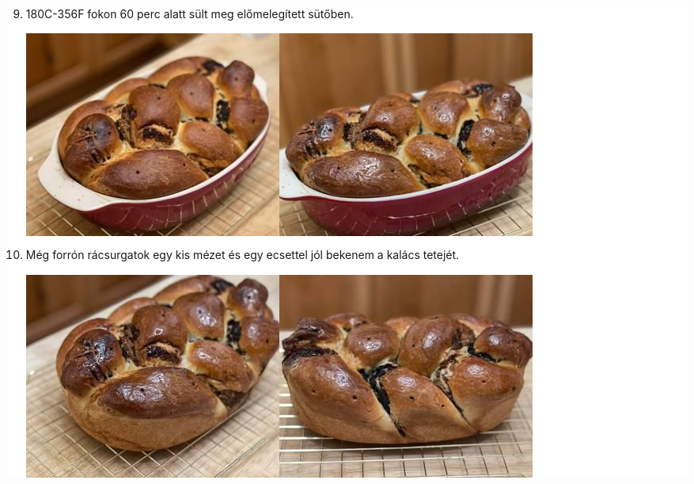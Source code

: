 9. 180C-356F fokon 60 perc alatt sült meg előmelegített sütőben.
 
    <p><img width="320" height="256" align="left" src="/img/full/6c771bb425234e6bad37b89e35223756293ed1f1.jpg"/></p><p><img width="320" height="256" align="left" src="/img/full/c2207428c8c9ed93af3c61876c82b6db42fa2873.jpg"/></p><div style="clear: both"/>

10. Még forrón rácsurgatok egy kis mézet és egy ecsettel jól bekenem a kalács tetejét.
 
    <p><img width="320" height="256" align="left" src="/img/full/4eea0d8f94babb6f2793f946d7b9930addb2a47e.jpg"/></p><p><img width="320" height="256" align="left" src="/img/full/f733a8246f438eca0bbeaf38c2076bab9d786f3e.jpg"/></p><div style="clear: both"/>

